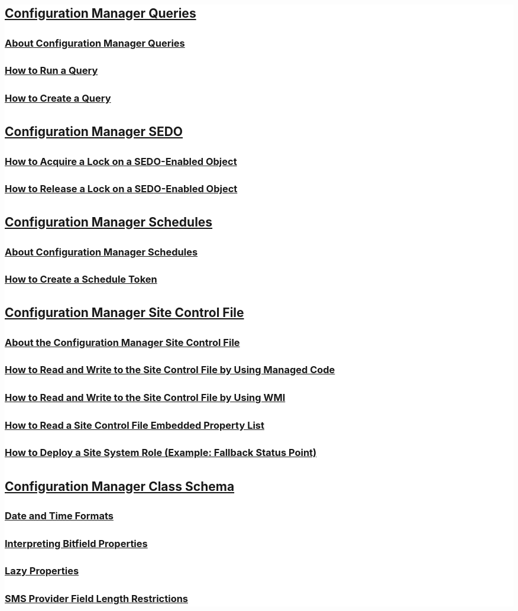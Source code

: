 ## [Configuration Manager Queries](core/understand/queries.md)
### [About Configuration Manager Queries](core/understand/about-configuration-manager-queries.md)
### [How to Run a Query](core/understand/how-to-run-a-query.md)
### [How to Create a Query](core/understand/how-to-create-a-configuration-manager-query.md)
## [Configuration Manager SEDO](core/understand/sedo.md)
### [How to Acquire a Lock on a SEDO-Enabled Object](core/understand/how-to-acquire-a-lock-on-a-sedo-enabled-object.md)
### [How to Release a Lock on a SEDO-Enabled Object](core/understand/how-to-release-a-lock-on-a-sedo-enabled-object.md)
## [Configuration Manager Schedules](core/understand/schedules.md)
### [About Configuration Manager Schedules](core/understand/about-configuration-manager-schedules.md)
### [How to Create a Schedule Token](core/understand/how-to-create-a-schedule-token.md)
## [Configuration Manager Site Control File](core/understand/site-control-file.md)
### [About the Configuration Manager Site Control File](core/understand/about-the-configuration-manager-site-control-file.md)
### [How to Read and Write to the Site Control File by Using Managed Code](core/understand/how-to-read-and-write-to-the-site-control-file-by-using-managed-code.md)
### [How to Read and Write to the Site Control File by Using WMI](core/understand/how-to-read-and-write-to-the-site-control-file-by-using-wmi.md)
### [How to Read a Site Control File Embedded Property List](core/understand/how-to-read-a-configuration-manager-site-control-file-embedded-property-list.md)
### [How to Deploy a Site System Role (Example:  Fallback Status Point)](core/understand/how-to-deploy-a-site-system-role--example---fallback-status-point-.md)
## [Configuration Manager Class Schema](core/understand/configuration-manager-class-schema.md)
### [Date and Time Formats](core/understand/date-and-time-formats.md)
### [Interpreting Bitfield Properties](core/understand/interpreting-bitfield-properties.md)
### [Lazy Properties](core/understand/lazy-properties.md)
### [SMS Provider Field Length Restrictions](core/understand/sms-provider-field-length-restrictions.md)